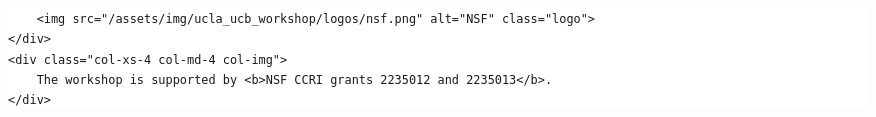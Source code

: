         <img src="/assets/img/ucla_ucb_workshop/logos/nsf.png" alt="NSF" class="logo">
    </div>
    <div class="col-xs-4 col-md-4 col-img">
        The workshop is supported by <b>NSF CCRI grants 2235012 and 2235013</b>.
    </div> 
</div>
